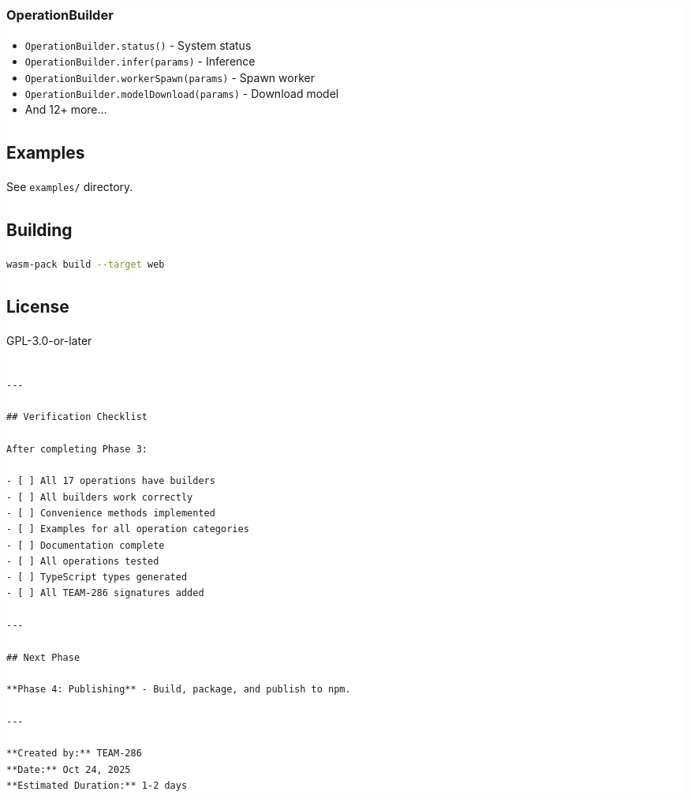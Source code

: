 ### OperationBuilder

- `OperationBuilder.status()` - System status
- `OperationBuilder.infer(params)` - Inference
- `OperationBuilder.workerSpawn(params)` - Spawn worker
- `OperationBuilder.modelDownload(params)` - Download model
- And 12+ more...

## Examples

See `examples/` directory.

## Building

```bash
wasm-pack build --target web
```

## License

GPL-3.0-or-later
```

---

## Verification Checklist

After completing Phase 3:

- [ ] All 17 operations have builders
- [ ] All builders work correctly
- [ ] Convenience methods implemented
- [ ] Examples for all operation categories
- [ ] Documentation complete
- [ ] All operations tested
- [ ] TypeScript types generated
- [ ] All TEAM-286 signatures added

---

## Next Phase

**Phase 4: Publishing** - Build, package, and publish to npm.

---

**Created by:** TEAM-286  
**Date:** Oct 24, 2025  
**Estimated Duration:** 1-2 days
